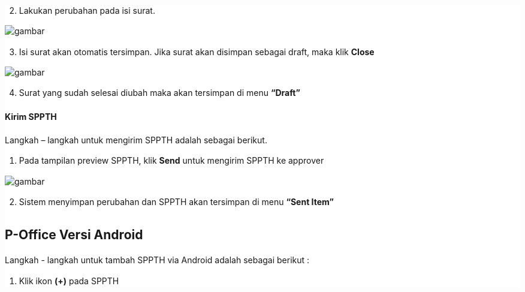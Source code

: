 2.    Lakukan perubahan pada isi surat.

![gambar](SPPTH/SPPTH_Teams/SPPTH10.png)

3.    Isi surat akan otomatis tersimpan. Jika surat akan disimpan sebagai draft, maka klik **Close** 

![gambar](SPPTH/SPPTH_Teams/SPPTH11.png)

4.    Surat yang sudah selesai diubah maka akan tersimpan di menu **“Draft”**

#### **Kirim SPPTH**

Langkah – langkah untuk mengirim SPPTH adalah sebagai berikut.

1.	Pada tampilan preview SPPTH, klik **Send** untuk mengirim SPPTH ke approver

![gambar](SPPTH/SPPTH_Teams/SPPTH12.png)

2. Sistem menyimpan perubahan dan SPPTH akan tersimpan di menu **“Sent Item”**

## **P-Office Versi Android**

Langkah - langkah untuk tambah SPPTH via Android adalah sebagai berikut :

1. Klik ikon **(+)** pada SPPTH
